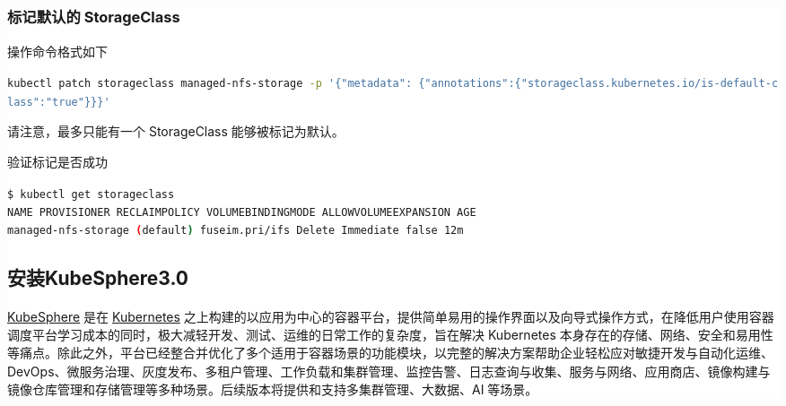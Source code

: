 ### 标记默认的 StorageClass

操作命令格式如下

```bash
kubectl patch storageclass managed-nfs-storage -p '{"metadata": {"annotations":{"storageclass.kubernetes.io/is-default-class":"true"}}}'
```

请注意，最多只能有一个 StorageClass 能够被标记为默认。

验证标记是否成功

```bash
$ kubectl get storageclass
NAME PROVISIONER RECLAIMPOLICY VOLUMEBINDINGMODE ALLOWVOLUMEEXPANSION AGE
managed-nfs-storage (default) fuseim.pri/ifs Delete Immediate false 12m
```



## 安装KubeSphere3.0

[KubeSphere](https://kubesphere.com.cn/docs/zh-CN/) 是在 [Kubernetes](https://kubernetes.io/) 之上构建的以应用为中心的容器平台，提供简单易用的操作界面以及向导式操作方式，在降低用户使用容器调度平台学习成本的同时，极大减轻开发、测试、运维的日常工作的复杂度，旨在解决 Kubernetes 本身存在的存储、网络、安全和易用性等痛点。除此之外，平台已经整合并优化了多个适用于容器场景的功能模块，以完整的解决方案帮助企业轻松应对敏捷开发与自动化运维、DevOps、微服务治理、灰度发布、多租户管理、工作负载和集群管理、监控告警、日志查询与收集、服务与网络、应用商店、镜像构建与镜像仓库管理和存储管理等多种场景。后续版本将提供和支持多集群管理、大数据、AI 等场景。
